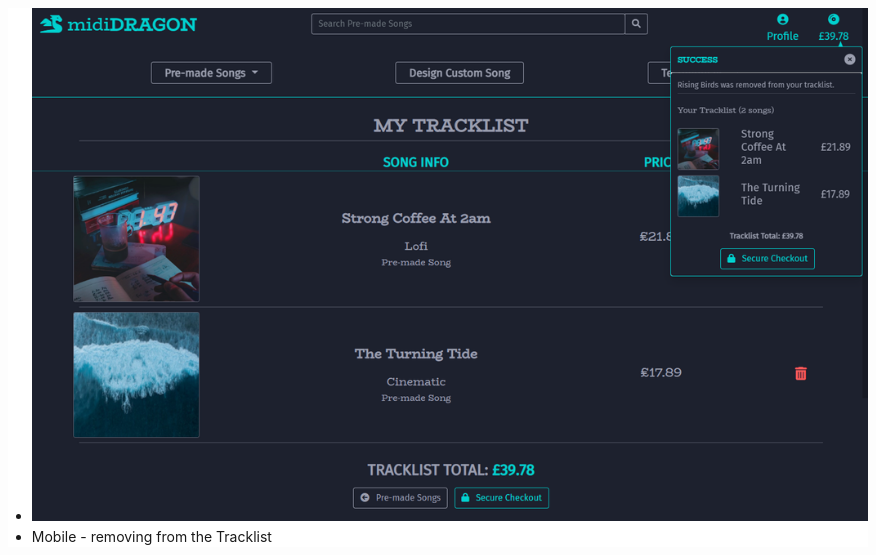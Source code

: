   * ![Final Designs TrackList](./static/images/readme_images/final-design-remove-from-tracklist.png "Final Designs TrackList")
* Mobile - removing from the Tracklist